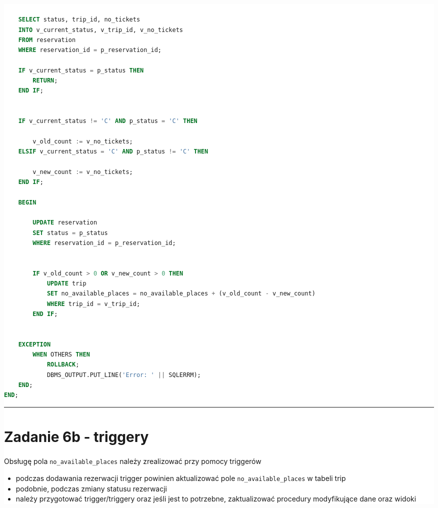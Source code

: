 ```sql
    
    SELECT status, trip_id, no_tickets 
    INTO v_current_status, v_trip_id, v_no_tickets
    FROM reservation
    WHERE reservation_id = p_reservation_id;
    
    IF v_current_status = p_status THEN
        RETURN;
    END IF;
    

    IF v_current_status != 'C' AND p_status = 'C' THEN

        v_old_count := v_no_tickets;
    ELSIF v_current_status = 'C' AND p_status != 'C' THEN

        v_new_count := v_no_tickets;
    END IF;
    
    BEGIN

        UPDATE reservation
        SET status = p_status
        WHERE reservation_id = p_reservation_id;
        

        IF v_old_count > 0 OR v_new_count > 0 THEN
            UPDATE trip
            SET no_available_places = no_available_places + (v_old_count - v_new_count)
            WHERE trip_id = v_trip_id;
        END IF;
        

    EXCEPTION
        WHEN OTHERS THEN
            ROLLBACK;
            DBMS_OUTPUT.PUT_LINE('Error: ' || SQLERRM);
    END;
END;
```



---
# Zadanie 6b -  triggery


Obsługę pola `no_available_places` należy zrealizować przy pomocy triggerów
- podczas dodawania rezerwacji trigger powinien aktualizować pole `no_available_places` w tabeli trip
- podobnie, podczas zmiany statusu rezerwacji
- należy przygotować trigger/triggery oraz jeśli jest to potrzebne, zaktualizować procedury modyfikujące dane oraz widoki
